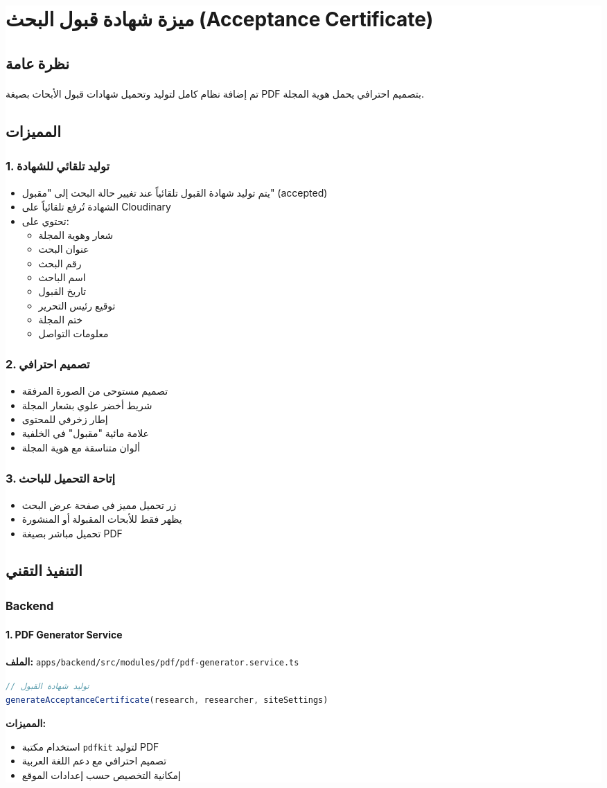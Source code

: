 # ميزة شهادة قبول البحث (Acceptance Certificate)

## نظرة عامة
تم إضافة نظام كامل لتوليد وتحميل شهادات قبول الأبحاث بصيغة PDF بتصميم احترافي يحمل هوية المجلة.

## المميزات

### 1. توليد تلقائي للشهادة
- يتم توليد شهادة القبول تلقائياً عند تغيير حالة البحث إلى "مقبول" (accepted)
- الشهادة تُرفع تلقائياً على Cloudinary
- تحتوي على:
  - شعار وهوية المجلة
  - عنوان البحث
  - رقم البحث
  - اسم الباحث
  - تاريخ القبول
  - توقيع رئيس التحرير
  - ختم المجلة
  - معلومات التواصل

### 2. تصميم احترافي
- تصميم مستوحى من الصورة المرفقة
- شريط أخضر علوي بشعار المجلة
- إطار زخرفي للمحتوى
- علامة مائية "مقبول" في الخلفية
- ألوان متناسقة مع هوية المجلة

### 3. إتاحة التحميل للباحث
- زر تحميل مميز في صفحة عرض البحث
- يظهر فقط للأبحاث المقبولة أو المنشورة
- تحميل مباشر بصيغة PDF

## التنفيذ التقني

### Backend

#### 1. PDF Generator Service
**الملف:** `apps/backend/src/modules/pdf/pdf-generator.service.ts`

```typescript
// توليد شهادة القبول
generateAcceptanceCertificate(research, researcher, siteSettings)
```

**المميزات:**
- استخدام مكتبة `pdfkit` لتوليد PDF
- تصميم احترافي مع دعم اللغة العربية
- إمكانية التخصيص حسب إعدادات الموقع

